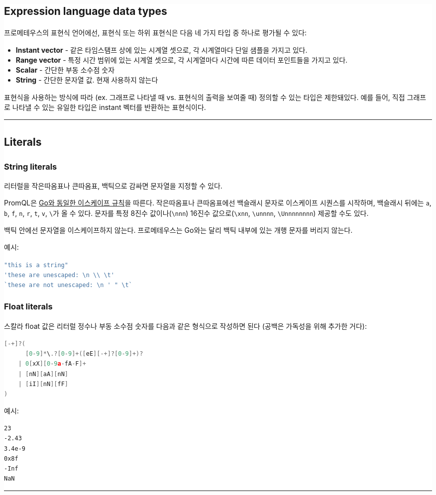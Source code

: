 
## Expression language data types

프로메테우스의 표현식 언어에선, 표현식 또는 하위 표현식은 다음 네 가지 타입 중 하나로 평가될 수 있다:

- **Instant vector** - 같은 타임스탬프 상에 있는 시계열 셋으로, 각 시계열마다 단일 샘플을 가지고 있다.
- **Range vector** - 특정 시간 범위에 있는 시계열 셋으로, 각 시계열마다 시간에 따른 데이터 포인트들을 가지고 있다.
- **Scalar** - 간단한 부동 소수점 숫자
- **String** - 간단한 문자열 값. 현재 사용하지 않는다

표현식을 사용하는 방식에 따라 (ex. 그래프로 나타낼 때 vs. 표현식의 출력을 보여줄 때) 정의할 수 있는 타입은 제한돼있다. 예를 들어, 직접 그래프로 나타낼 수 있는 유일한 타입은 instant 벡터를 반환하는 표현식이다.

---

## Literals

### String literals

리터럴을 작은따옴표나 큰따옴표, 백틱으로 감싸면 문자열을 지정할 수 있다.

PromQL은 [Go와 동일한 이스케이프 규칙](https://golang.org/ref/spec#String_literals)을 따른다. 작은따옴표나 큰따옴표에선 백슬래시 문자로 이스케이프 시퀀스를 시작하며, 백슬래시 뒤에는 `a`, `b`, `f`, `n`, `r`, `t`, `v`, `\`가 올 수 있다. 문자를 특정 8진수 값이나(`\nnn`) 16진수 값으로(`\xnn`, `\unnnn`, `\Unnnnnnnn`) 제공할 수도 있다.

백틱 안에선 문자열을 이스케이프하지 않는다. 프로메테우스는 Go와는 달리 백틱 내부에 있는 개행 문자를 버리지 않는다.

예시:

```go
"this is a string"
'these are unescaped: \n \\ \t'
`these are not unescaped: \n ' " \t`
```

### Float literals

스칼라 float 값은 리터럴 정수나 부동 소수점 숫자를 다음과 같은 형식으로 작성하면 된다 (공백은 가독성을 위해 추가한 거다):

```go
[-+]?(
      [0-9]*\.?[0-9]+([eE][-+]?[0-9]+)?
    | 0[xX][0-9a-fA-F]+
    | [nN][aA][nN]
    | [iI][nN][fF]
)
```

예시:

```
23
-2.43
3.4e-9
0x8f
-Inf
NaN
```

---